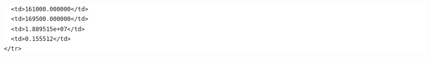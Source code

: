       <td>161000.000000</td>
      <td>169500.000000</td>
      <td>1.889515e+07</td>
      <td>0.155512</td>
    </tr>
  </tbody>
</table>
</div>
      <button class="colab-df-convert" onclick="convertToInteractive('df-696c887a-9a9b-4d54-85c2-ff9d2c92f3b1')"
              title="Convert this dataframe to an interactive table."
              style="display:none;">

  <svg xmlns="http://www.w3.org/2000/svg" height="24px"viewBox="0 0 24 24"
       width="24px">
    <path d="M0 0h24v24H0V0z" fill="none"/>
    <path d="M18.56 5.44l.94 2.06.94-2.06 2.06-.94-2.06-.94-.94-2.06-.94 2.06-2.06.94zm-11 1L8.5 8.5l.94-2.06 2.06-.94-2.06-.94L8.5 2.5l-.94 2.06-2.06.94zm10 10l.94 2.06.94-2.06 2.06-.94-2.06-.94-.94-2.06-.94 2.06-2.06.94z"/><path d="M17.41 7.96l-1.37-1.37c-.4-.4-.92-.59-1.43-.59-.52 0-1.04.2-1.43.59L10.3 9.45l-7.72 7.72c-.78.78-.78 2.05 0 2.83L4 21.41c.39.39.9.59 1.41.59.51 0 1.02-.2 1.41-.59l7.78-7.78 2.81-2.81c.8-.78.8-2.07 0-2.86zM5.41 20L4 18.59l7.72-7.72 1.47 1.35L5.41 20z"/>
  </svg>
      </button>

  <style>
    .colab-df-container {
      display:flex;
      flex-wrap:wrap;
      gap: 12px;
    }

    .colab-df-convert {
      background-color: #E8F0FE;
      border: none;
      border-radius: 50%;
      cursor: pointer;
      display: none;
      fill: #1967D2;
      height: 32px;
      padding: 0 0 0 0;
      width: 32px;
    }

    .colab-df-convert:hover {
      background-color: #E2EBFA;
      box-shadow: 0px 1px 2px rgba(60, 64, 67, 0.3), 0px 1px 3px 1px rgba(60, 64, 67, 0.15);
      fill: #174EA6;
    }

    [theme=dark] .colab-df-convert {
      background-color: #3B4455;
      fill: #D2E3FC;
    }
